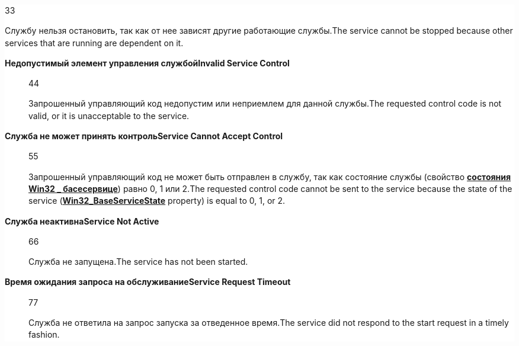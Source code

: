 <span data-ttu-id="dc097-122">3</span><span class="sxs-lookup"><span data-stu-id="dc097-122">3</span></span>

<span data-ttu-id="dc097-123">Службу нельзя остановить, так как от нее зависят другие работающие службы.</span><span class="sxs-lookup"><span data-stu-id="dc097-123">The service cannot be stopped because other services that are running are dependent on it.</span></span>

</dd> <dt>

<span data-ttu-id="dc097-124">**Недопустимый элемент управления службой**</span><span class="sxs-lookup"><span data-stu-id="dc097-124">**Invalid Service Control**</span></span>
</dt> <dd>

<span data-ttu-id="dc097-125">4</span><span class="sxs-lookup"><span data-stu-id="dc097-125">4</span></span>

<span data-ttu-id="dc097-126">Запрошенный управляющий код недопустим или неприемлем для данной службы.</span><span class="sxs-lookup"><span data-stu-id="dc097-126">The requested control code is not valid, or it is unacceptable to the service.</span></span>

</dd> <dt>

<span data-ttu-id="dc097-127">**Служба не может принять контроль**</span><span class="sxs-lookup"><span data-stu-id="dc097-127">**Service Cannot Accept Control**</span></span>
</dt> <dd>

<span data-ttu-id="dc097-128">5</span><span class="sxs-lookup"><span data-stu-id="dc097-128">5</span></span>

<span data-ttu-id="dc097-129">Запрошенный управляющий код не может быть отправлен в службу, так как состояние службы (свойство [**состояния**](win32-baseservice.md) [**Win32 \_ басесервице**](win32-baseservice.md)) равно 0, 1 или 2.</span><span class="sxs-lookup"><span data-stu-id="dc097-129">The requested control code cannot be sent to the service because the state of the service ([**Win32\_BaseService**](win32-baseservice.md)[**State**](win32-baseservice.md) property) is equal to 0, 1, or 2.</span></span>

</dd> <dt>

<span data-ttu-id="dc097-130">**Служба неактивна**</span><span class="sxs-lookup"><span data-stu-id="dc097-130">**Service Not Active**</span></span>
</dt> <dd>

<span data-ttu-id="dc097-131">6</span><span class="sxs-lookup"><span data-stu-id="dc097-131">6</span></span>

<span data-ttu-id="dc097-132">Служба не запущена.</span><span class="sxs-lookup"><span data-stu-id="dc097-132">The service has not been started.</span></span>

</dd> <dt>

<span data-ttu-id="dc097-133">**Время ожидания запроса на обслуживание**</span><span class="sxs-lookup"><span data-stu-id="dc097-133">**Service Request Timeout**</span></span>
</dt> <dd>

<span data-ttu-id="dc097-134">7</span><span class="sxs-lookup"><span data-stu-id="dc097-134">7</span></span>

<span data-ttu-id="dc097-135">Служба не ответила на запрос запуска за отведенное время.</span><span class="sxs-lookup"><span data-stu-id="dc097-135">The service did not respond to the start request in a timely fashion.</span></span>
